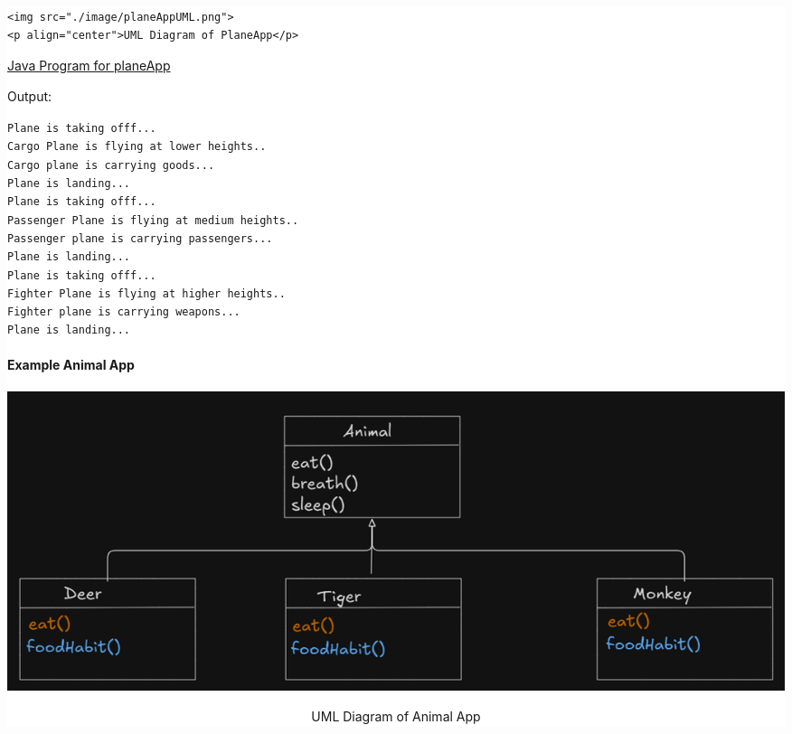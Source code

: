     <img src="./image/planeAppUML.png">
    <p align="center">UML Diagram of PlaneApp</p>
</p>

[Java Program for planeApp](./example/PlaneApp.java)

Output:

```text
Plane is taking offf...
Cargo Plane is flying at lower heights..
Cargo plane is carrying goods...
Plane is landing...
Plane is taking offf...
Passenger Plane is flying at medium heights..
Passenger plane is carrying passengers...
Plane is landing...
Plane is taking offf...
Fighter Plane is flying at higher heights..
Fighter plane is carrying weapons...
Plane is landing...
```

#### Example Animal App

<p>
    <img src="./image/AnimalAppUML.png">
    <p align="center">UML Diagram of Animal App</p>
</p>
